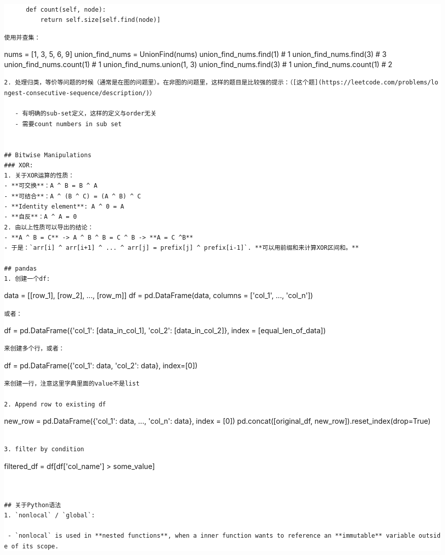           def count(self, node):
              return self.size[self.find(node)]
   ```
   使用并查集：
   ```
   nums = [1, 3, 5, 6, 9]
   union_find_nums = UnionFind(nums)
   union_find_nums.find(1) # 1
   union_find_nums.find(3) # 3
   union_find_nums.count(1) # 1
   union_find_nums.union(1, 3)
   union_find_nums.find(3) # 1
   union_find_nums.count(1) # 2
   ```
2. 处理归类，等价等问题的时候（通常是在图的问题里）。在非图的问题里，这样的题目是比较强的提示：（[这个题](https://leetcode.com/problems/longest-consecutive-sequence/description/)）

      - 有明确的sub-set定义，这样的定义与order无关
      - 需要count numbers in sub set


## Bitwise Manipulations
### XOR:
1. 关于XOR运算的性质：
  - **可交换**：A ^ B = B ^ A
  - **可结合**：A ^ (B ^ C) = (A ^ B) ^ C
  - **Identity element**: A ^ 0 = A
  - **自反**：A ^ A = 0
2. 由以上性质可以导出的结论：
  - **A ^ B = C** -> A ^ B ^ B = C ^ B -> **A = C ^B**
  - 于是：`arr[i] ^ arr[i+1] ^ ... ^ arr[j] = prefix[j] ^ prefix[i-1]`. **可以用前缀和来计算XOR区间和。**

## pandas
1. 创建一个df:
   ```
   data = [[row_1], [row_2], ..., [row_m]]
   df = pd.DataFrame(data, columns = ['col_1', ..., 'col_n'])
   ```
   或者：
   ```
   df = pd.DataFrame({'col_1': [data_in_col_1], 'col_2': [data_in_col_2]}, index = [equal_len_of_data])
   ```
   来创建多个行，或者：
   ```
   df = pd.DataFrame({'col_1': data, 'col_2': data}, index=[0])
   ```
   来创建一行，注意这里字典里面的value不是list
   
2. Append row to existing df
   ```
   new_row = pd.DataFrame({'col_1': data, ..., 'col_n': data}, index = [0])
   pd.concat([original_df, new_row]).reset_index(drop=True)
   ```
   
3. filter by condition
   ```
   filtered_df = df[df['col_name'] > some_value]
   ```


## 关于Python语法
1. `nonlocal` / `global`:

    - `nonlocal` is used in **nested functions**, when a inner function wants to reference an **immutable** variable outside of its scope.
   ```